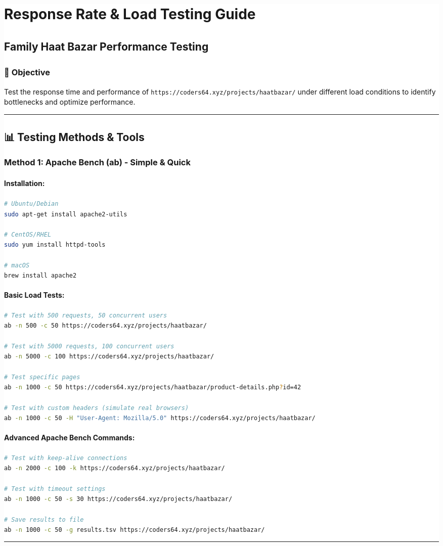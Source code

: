 # Response Rate & Load Testing Guide
## Family Haat Bazar Performance Testing

### 🎯 **Objective**
Test the response time and performance of `https://coders64.xyz/projects/haatbazar/` under different load conditions to identify bottlenecks and optimize performance.

---

## 📊 **Testing Methods & Tools**

### **Method 1: Apache Bench (ab) - Simple & Quick**

#### **Installation:**
```bash
# Ubuntu/Debian
sudo apt-get install apache2-utils

# CentOS/RHEL
sudo yum install httpd-tools

# macOS
brew install apache2
```

#### **Basic Load Tests:**
```bash
# Test with 500 requests, 50 concurrent users
ab -n 500 -c 50 https://coders64.xyz/projects/haatbazar/

# Test with 5000 requests, 100 concurrent users
ab -n 5000 -c 100 https://coders64.xyz/projects/haatbazar/

# Test specific pages
ab -n 1000 -c 50 https://coders64.xyz/projects/haatbazar/product-details.php?id=42

# Test with custom headers (simulate real browsers)
ab -n 1000 -c 50 -H "User-Agent: Mozilla/5.0" https://coders64.xyz/projects/haatbazar/
```

#### **Advanced Apache Bench Commands:**
```bash
# Test with keep-alive connections
ab -n 2000 -c 100 -k https://coders64.xyz/projects/haatbazar/

# Test with timeout settings
ab -n 1000 -c 50 -s 30 https://coders64.xyz/projects/haatbazar/

# Save results to file
ab -n 1000 -c 50 -g results.tsv https://coders64.xyz/projects/haatbazar/
```

---